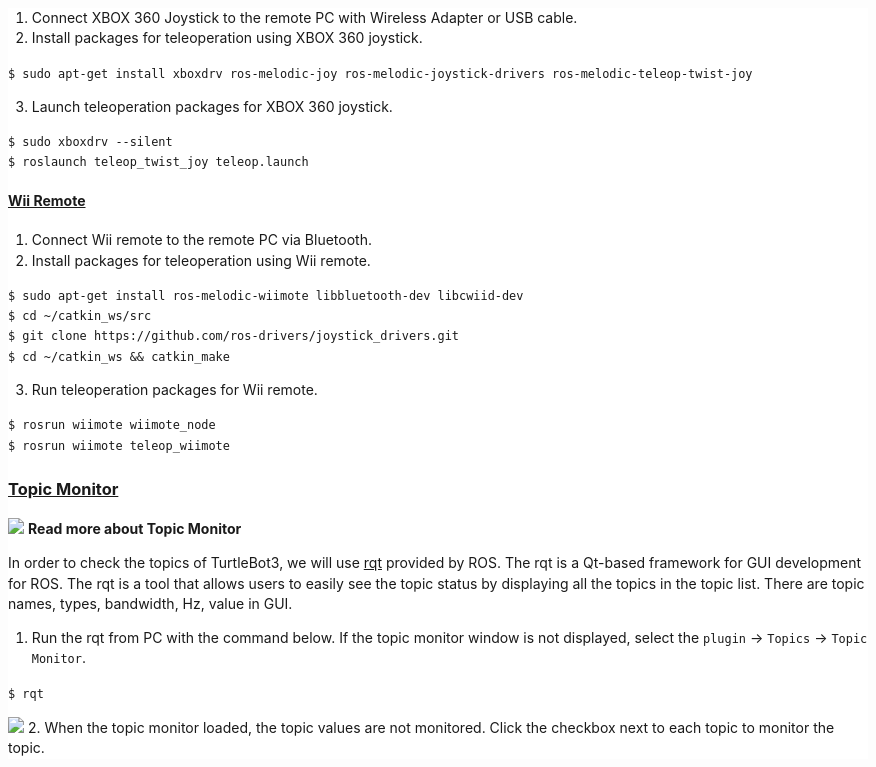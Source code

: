1. Connect XBOX 360 Joystick to the remote PC with Wireless Adapter or USB cable.
2. Install packages for teleoperation using XBOX 360 joystick.

```
$ sudo apt-get install xboxdrv ros-melodic-joy ros-melodic-joystick-drivers ros-melodic-teleop-twist-joy

```
3. Launch teleoperation packages for XBOX 360 joystick.

```
$ sudo xboxdrv --silent
$ roslaunch teleop_twist_joy teleop.launch

```

#### [Wii Remote](#wii-remote "#wii-remote")

1. Connect Wii remote to the remote PC via Bluetooth.
2. Install packages for teleoperation using Wii remote.

```
$ sudo apt-get install ros-melodic-wiimote libbluetooth-dev libcwiid-dev
$ cd ~/catkin_ws/src
$ git clone https://github.com/ros-drivers/joystick_drivers.git  
$ cd ~/catkin_ws && catkin_make

```
3. Run teleoperation packages for Wii remote.

```
$ rosrun wiimote wiimote_node
$ rosrun wiimote teleop_wiimote

```

### [Topic Monitor](#topic-monitor "#topic-monitor")

![](/assets/images/icon_unfold.png) **Read more about Topic Monitor**

In order to check the topics of TurtleBot3, we will use [rqt](http://wiki.ros.org/rqt "http://wiki.ros.org/rqt") provided by ROS. The rqt is a Qt-based framework for GUI development for ROS. The rqt is a tool that allows users to easily see the topic status by displaying all the topics in the topic list. There are topic names, types, bandwidth, Hz, value in GUI.

1. Run the rqt from PC with the command below. If the topic monitor window is not displayed, select the `plugin` -> `Topics` -> `Topic Monitor`.

```
$ rqt

```

![](/assets/images/platform/turtlebot3/example/rqt_1.png)
2. When the topic monitor loaded, the topic values are not monitored. Click the checkbox next to each topic to monitor the topic.  
